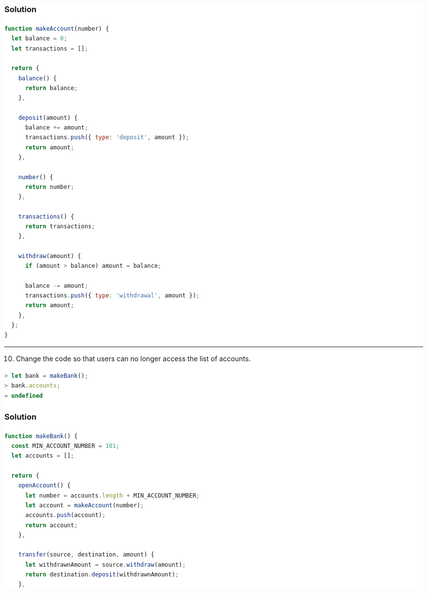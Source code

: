 ### Solution

```javascript
function makeAccount(number) {
  let balance = 0;
  let transactions = [];

  return {
    balance() {
      return balance;
    },

    deposit(amount) {
      balance += amount;
      transactions.push({ type: 'deposit', amount });
      return amount;
    },

    number() {
      return number;
    },

    transactions() {
      return transactions;
    },

    withdraw(amount) {
      if (amount > balance) amount = balance;

      balance -= amount;
      transactions.push({ type: 'withdrawal', amount });
      return amount;
    },
  };
}
```

---

10. Change the code so that users can no longer access the list of accounts.

```javascript
> let bank = makeBank();
> bank.accounts;
= undefined
```

### Solution

```javascript
function makeBank() {
  const MIN_ACCOUNT_NUMBER = 101;
  let accounts = [];

  return {
    openAccount() {
      let number = accounts.length + MIN_ACCOUNT_NUMBER;
      let account = makeAccount(number);
      accounts.push(account);
      return account;
    },

    transfer(source, destination, amount) {
      let withdrawnAmount = source.withdraw(amount);
      return destination.deposit(withdrawnAmount);
    },
```